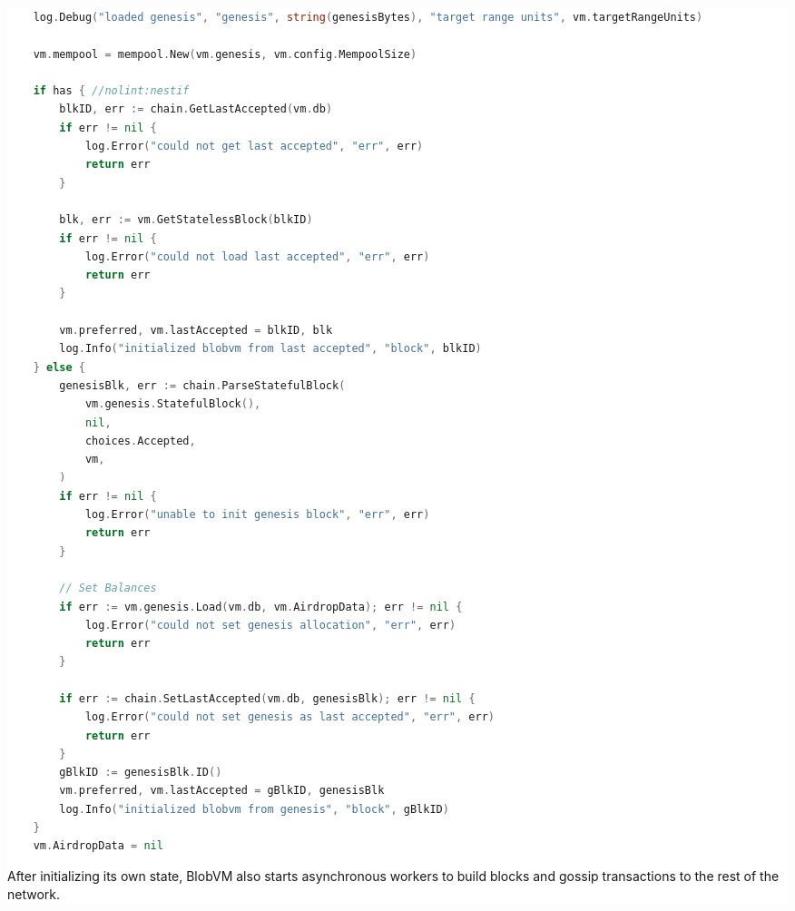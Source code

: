 ```go
	log.Debug("loaded genesis", "genesis", string(genesisBytes), "target range units", vm.targetRangeUnits)

	vm.mempool = mempool.New(vm.genesis, vm.config.MempoolSize)

	if has { //nolint:nestif
		blkID, err := chain.GetLastAccepted(vm.db)
		if err != nil {
			log.Error("could not get last accepted", "err", err)
			return err
		}

		blk, err := vm.GetStatelessBlock(blkID)
		if err != nil {
			log.Error("could not load last accepted", "err", err)
			return err
		}

		vm.preferred, vm.lastAccepted = blkID, blk
		log.Info("initialized blobvm from last accepted", "block", blkID)
	} else {
		genesisBlk, err := chain.ParseStatefulBlock(
			vm.genesis.StatefulBlock(),
			nil,
			choices.Accepted,
			vm,
		)
		if err != nil {
			log.Error("unable to init genesis block", "err", err)
			return err
		}

		// Set Balances
		if err := vm.genesis.Load(vm.db, vm.AirdropData); err != nil {
			log.Error("could not set genesis allocation", "err", err)
			return err
		}

		if err := chain.SetLastAccepted(vm.db, genesisBlk); err != nil {
			log.Error("could not set genesis as last accepted", "err", err)
			return err
		}
		gBlkID := genesisBlk.ID()
		vm.preferred, vm.lastAccepted = gBlkID, genesisBlk
		log.Info("initialized blobvm from genesis", "block", gBlkID)
	}
	vm.AirdropData = nil
```


After initializing its own state, BlobVM also starts asynchronous workers to build blocks and gossip
transactions to the rest of the network.
